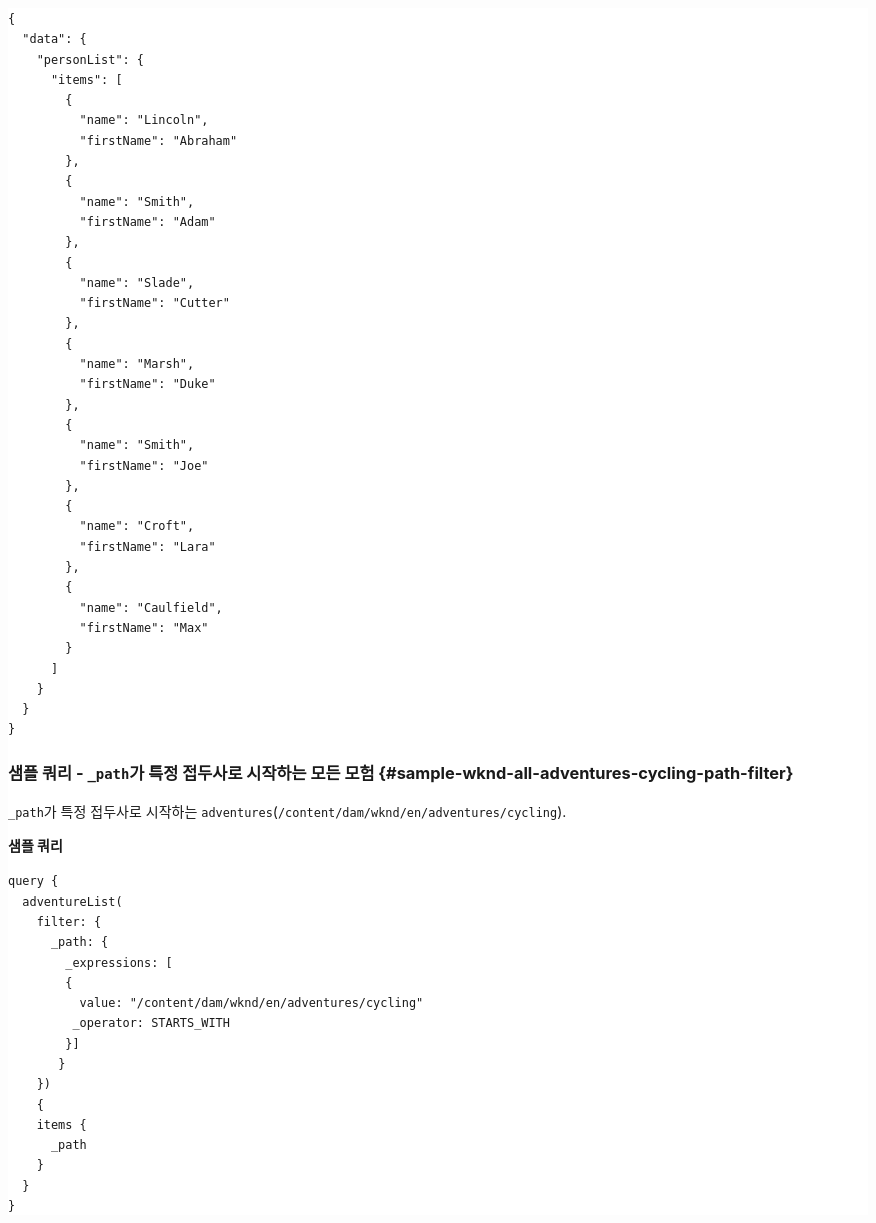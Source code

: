 ```xml
{
  "data": {
    "personList": {
      "items": [
        {
          "name": "Lincoln",
          "firstName": "Abraham"
        },
        {
          "name": "Smith",
          "firstName": "Adam"
        },
        {
          "name": "Slade",
          "firstName": "Cutter"
        },
        {
          "name": "Marsh",
          "firstName": "Duke"
        },
        {
          "name": "Smith",
          "firstName": "Joe"
        },
        {
          "name": "Croft",
          "firstName": "Lara"
        },
        {
          "name": "Caulfield",
          "firstName": "Max"
        }
      ]
    }
  }
}
```

### 샘플 쿼리 - `_path`가 특정 접두사로 시작하는 모든 모험 {#sample-wknd-all-adventures-cycling-path-filter}

`_path`가 특정 접두사로 시작하는 `adventures`(`/content/dam/wknd/en/adventures/cycling`).

**샘플 쿼리**

```xml
query {
  adventureList(
    filter: {
      _path: {
        _expressions: [
        {
          value: "/content/dam/wknd/en/adventures/cycling"
         _operator: STARTS_WITH
        }]
       }
    })
    {
    items {
      _path
    }
  }
}
```
